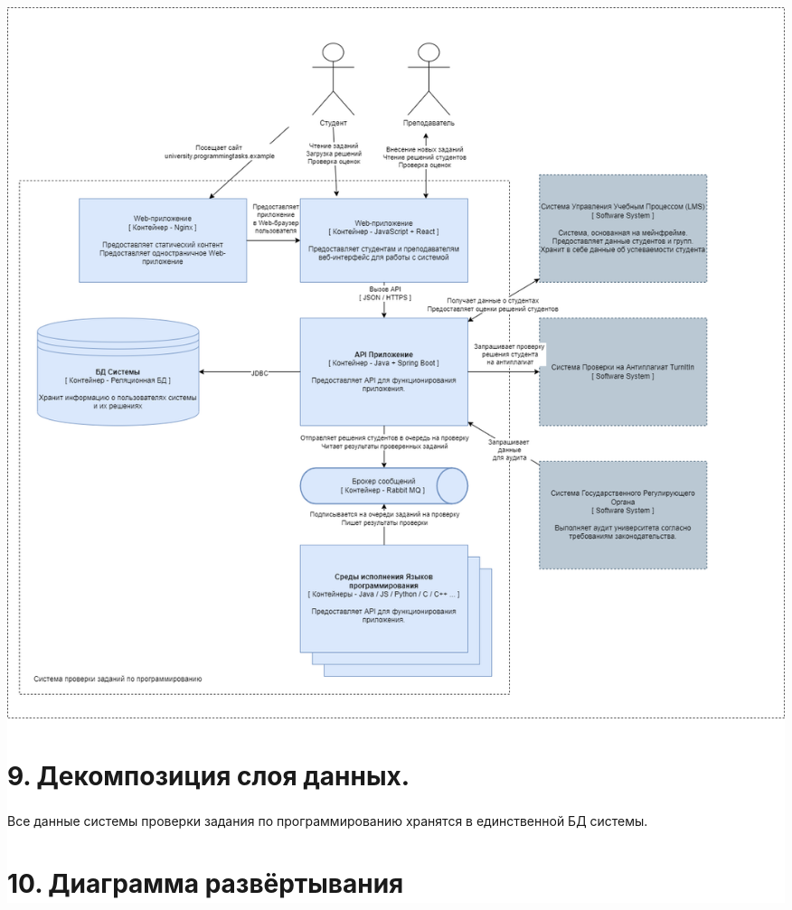 ![ДЗ3 - 1 - Диаграмма контейнеров приложения.png](https://github.com/IvanSenchukov/OTUS-SoftwareArchitect-2022/blob/master/HW3/%D0%94%D0%973%20-%201%20-%20%D0%94%D0%B8%D0%B0%D0%B3%D1%80%D0%B0%D0%BC%D0%BC%D0%B0%20%D0%BA%D0%BE%D0%BD%D1%82%D0%B5%D0%B9%D0%BD%D0%B5%D1%80%D0%BE%D0%B2%20%D0%BF%D1%80%D0%B8%D0%BB%D0%BE%D0%B6%D0%B5%D0%BD%D0%B8%D1%8F.png)

# 9. Декомпозиция слоя данных.

Все данные системы проверки задания по программированию хранятся в единственной БД системы.

# 10. Диаграмма развёртывания
